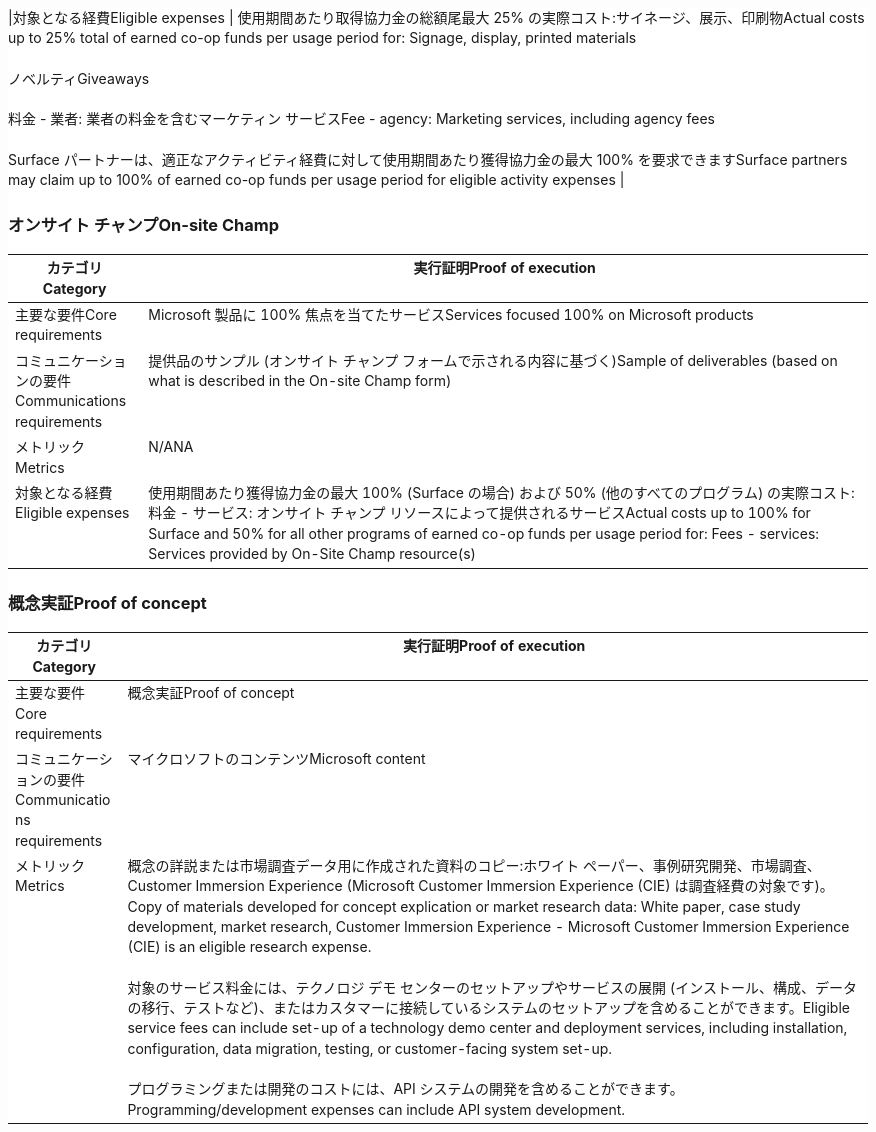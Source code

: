 |<span data-ttu-id="a5e61-284">対象となる経費</span><span class="sxs-lookup"><span data-stu-id="a5e61-284">Eligible expenses</span></span>    | <span data-ttu-id="a5e61-285">使用期間あたり取得協力金の総額尾最大 25% の実際コスト:サイネージ、展示、印刷物</span><span class="sxs-lookup"><span data-stu-id="a5e61-285">Actual costs up to 25% total of earned co-op funds per usage period for: Signage, display, printed materials</span></span><br><br><span data-ttu-id="a5e61-286">ノベルティ</span><span class="sxs-lookup"><span data-stu-id="a5e61-286">Giveaways</span></span><br><br><span data-ttu-id="a5e61-287">料金 - 業者: 業者の料金を含むマーケティン サービス</span><span class="sxs-lookup"><span data-stu-id="a5e61-287">Fee - agency: Marketing services, including agency fees</span></span><br><br><span data-ttu-id="a5e61-288">Surface パートナーは、適正なアクティビティ経費に対して使用期間あたり獲得協力金の最大 100% を要求できます</span><span class="sxs-lookup"><span data-stu-id="a5e61-288">Surface partners may claim up to 100% of earned co-op funds per usage period for eligible activity expenses</span></span> |

### <a name="on-site-champ"></a><span data-ttu-id="a5e61-289">オンサイト チャンプ</span><span class="sxs-lookup"><span data-stu-id="a5e61-289">On-site Champ</span></span>

| <span data-ttu-id="a5e61-290">カテゴリ</span><span class="sxs-lookup"><span data-stu-id="a5e61-290">Category</span></span> | <span data-ttu-id="a5e61-291">実行証明</span><span class="sxs-lookup"><span data-stu-id="a5e61-291">Proof of execution</span></span>    |
| ------ | ----------- |
| <span data-ttu-id="a5e61-292">主要な要件</span><span class="sxs-lookup"><span data-stu-id="a5e61-292">Core requirements</span></span>    | <span data-ttu-id="a5e61-293">Microsoft 製品に 100% 焦点を当てたサービス</span><span class="sxs-lookup"><span data-stu-id="a5e61-293">Services focused 100% on Microsoft products</span></span> | 
| <span data-ttu-id="a5e61-294">コミュニケーションの要件</span><span class="sxs-lookup"><span data-stu-id="a5e61-294">Communications requirements</span></span> | <span data-ttu-id="a5e61-295">提供品のサンプル (オンサイト チャンプ フォームで示される内容に基づく)</span><span class="sxs-lookup"><span data-stu-id="a5e61-295">Sample of deliverables (based on what is described in the On-site Champ form)</span></span> |
| <span data-ttu-id="a5e61-296">メトリック</span><span class="sxs-lookup"><span data-stu-id="a5e61-296">Metrics</span></span>     | <span data-ttu-id="a5e61-297">N/A</span><span class="sxs-lookup"><span data-stu-id="a5e61-297">NA</span></span> |
|<span data-ttu-id="a5e61-298">対象となる経費</span><span class="sxs-lookup"><span data-stu-id="a5e61-298">Eligible expenses</span></span>    | <span data-ttu-id="a5e61-299">使用期間あたり獲得協力金の最大 100% (Surface の場合) および 50% (他のすべてのプログラム) の実際コスト:料金 - サービス: オンサイト チャンプ リソースによって提供されるサービス</span><span class="sxs-lookup"><span data-stu-id="a5e61-299">Actual costs up to 100% for Surface and 50% for all other programs of earned co-op funds per usage period for: Fees - services: Services provided by On-Site Champ resource(s)</span></span> |

### <a name="proof-of-concept"></a><span data-ttu-id="a5e61-300">概念実証</span><span class="sxs-lookup"><span data-stu-id="a5e61-300">Proof of concept</span></span>

| <span data-ttu-id="a5e61-301">カテゴリ</span><span class="sxs-lookup"><span data-stu-id="a5e61-301">Category</span></span> | <span data-ttu-id="a5e61-302">実行証明</span><span class="sxs-lookup"><span data-stu-id="a5e61-302">Proof of execution</span></span>    |
| ------ | ----------- |
| <span data-ttu-id="a5e61-303">主要な要件</span><span class="sxs-lookup"><span data-stu-id="a5e61-303">Core requirements</span></span>    | <span data-ttu-id="a5e61-304">概念実証</span><span class="sxs-lookup"><span data-stu-id="a5e61-304">Proof of concept</span></span> |
| <span data-ttu-id="a5e61-305">コミュニケーションの要件</span><span class="sxs-lookup"><span data-stu-id="a5e61-305">Communications requirements</span></span>  | <span data-ttu-id="a5e61-306">マイクロソフトのコンテンツ</span><span class="sxs-lookup"><span data-stu-id="a5e61-306">Microsoft content</span></span> |
| <span data-ttu-id="a5e61-307">メトリック</span><span class="sxs-lookup"><span data-stu-id="a5e61-307">Metrics</span></span>     | <span data-ttu-id="a5e61-308">概念の詳説または市場調査データ用に作成された資料のコピー:ホワイト ペーパー、事例研究開発、市場調査、Customer Immersion Experience (Microsoft Customer Immersion Experience (CIE) は調査経費の対象です)。</span><span class="sxs-lookup"><span data-stu-id="a5e61-308">Copy of materials developed for concept explication or market research data: White paper, case study development, market research, Customer Immersion Experience - Microsoft Customer Immersion Experience (CIE) is an eligible research expense.</span></span><br><br><span data-ttu-id="a5e61-309">対象のサービス料金には、テクノロジ デモ センターのセットアップやサービスの展開 (インストール、構成、データの移行、テストなど)、またはカスタマーに接続しているシステムのセットアップを含めることができます。</span><span class="sxs-lookup"><span data-stu-id="a5e61-309">Eligible service fees can include set-up of a technology demo center and deployment services, including installation, configuration, data migration, testing, or customer-facing system set-up.</span></span><br><br><span data-ttu-id="a5e61-310">プログラミングまたは開発のコストには、API システムの開発を含めることができます。</span><span class="sxs-lookup"><span data-stu-id="a5e61-310">Programming/development expenses can include API system development.</span></span> |